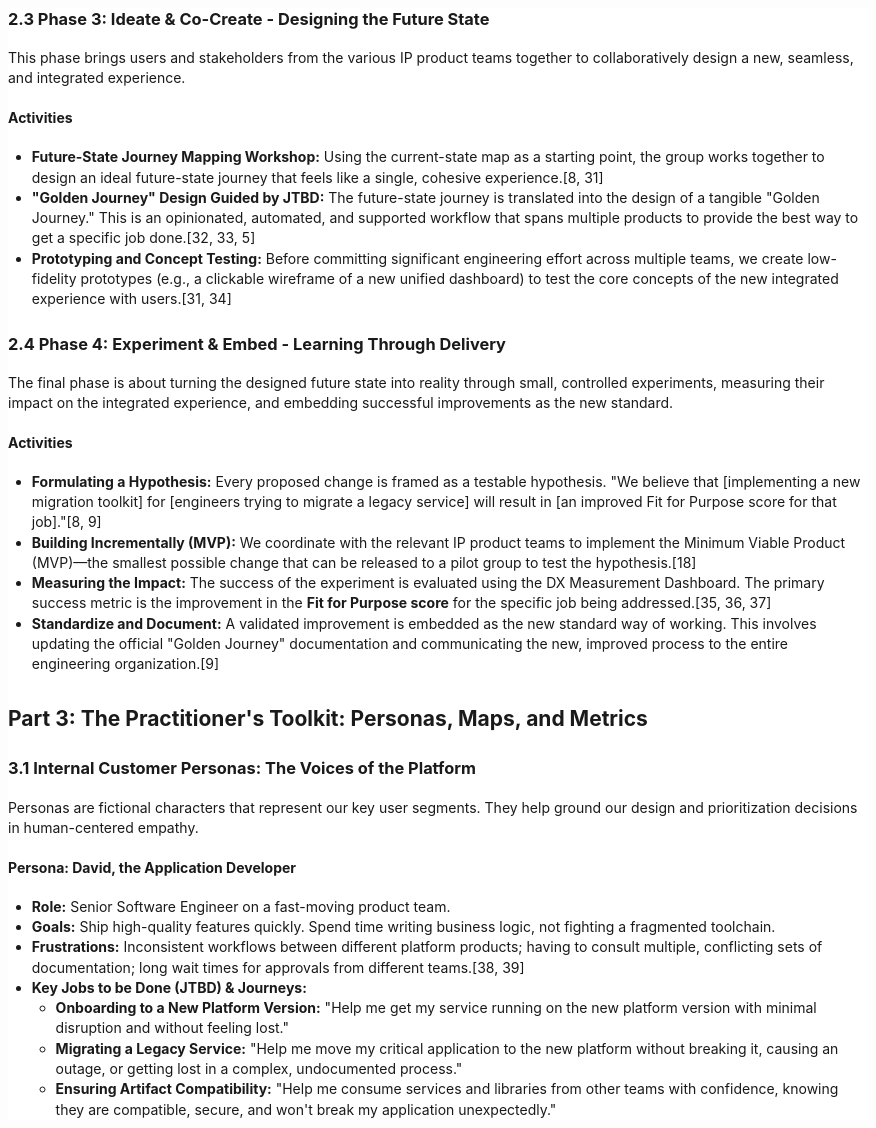 
### **2.3 Phase 3: Ideate & Co-Create \- Designing the Future State**

This phase brings users and stakeholders from the various IP product teams together to collaboratively design a new, seamless, and integrated experience.

#### **Activities**

* **Future-State Journey Mapping Workshop:** Using the current-state map as a starting point, the group works together to design an ideal future-state journey that feels like a single, cohesive experience.\[8, 31\]  
* **"Golden Journey" Design Guided by JTBD:** The future-state journey is translated into the design of a tangible "Golden Journey." This is an opinionated, automated, and supported workflow that spans multiple products to provide the best way to get a specific job done.\[32, 33, 5\]  
* **Prototyping and Concept Testing:** Before committing significant engineering effort across multiple teams, we create low-fidelity prototypes (e.g., a clickable wireframe of a new unified dashboard) to test the core concepts of the new integrated experience with users.\[31, 34\]

### **2.4 Phase 4: Experiment & Embed \- Learning Through Delivery**

The final phase is about turning the designed future state into reality through small, controlled experiments, measuring their impact on the integrated experience, and embedding successful improvements as the new standard.

#### **Activities**

* **Formulating a Hypothesis:** Every proposed change is framed as a testable hypothesis. "We believe that \[implementing a new migration toolkit\] for \[engineers trying to migrate a legacy service\] will result in \[an improved Fit for Purpose score for that job\]."\[8, 9\]  
* **Building Incrementally (MVP):** We coordinate with the relevant IP product teams to implement the Minimum Viable Product (MVP)—the smallest possible change that can be released to a pilot group to test the hypothesis.\[18\]  
* **Measuring the Impact:** The success of the experiment is evaluated using the DX Measurement Dashboard. The primary success metric is the improvement in the **Fit for Purpose score** for the specific job being addressed.\[35, 36, 37\]  
* **Standardize and Document:** A validated improvement is embedded as the new standard way of working. This involves updating the official "Golden Journey" documentation and communicating the new, improved process to the entire engineering organization.\[9\]

## **Part 3: The Practitioner's Toolkit: Personas, Maps, and Metrics**

### **3.1 Internal Customer Personas: The Voices of the Platform**

Personas are fictional characters that represent our key user segments. They help ground our design and prioritization decisions in human-centered empathy.

#### **Persona: David, the Application Developer**

* **Role:** Senior Software Engineer on a fast-moving product team.  
* **Goals:** Ship high-quality features quickly. Spend time writing business logic, not fighting a fragmented toolchain.  
* **Frustrations:** Inconsistent workflows between different platform products; having to consult multiple, conflicting sets of documentation; long wait times for approvals from different teams.\[38, 39\]  
* **Key Jobs to be Done (JTBD) & Journeys:**  
  * **Onboarding to a New Platform Version:** "Help me get my service running on the new platform version with minimal disruption and without feeling lost."  
  * **Migrating a Legacy Service:** "Help me move my critical application to the new platform without breaking it, causing an outage, or getting lost in a complex, undocumented process."  
  * **Ensuring Artifact Compatibility:** "Help me consume services and libraries from other teams with confidence, knowing they are compatible, secure, and won't break my application unexpectedly."